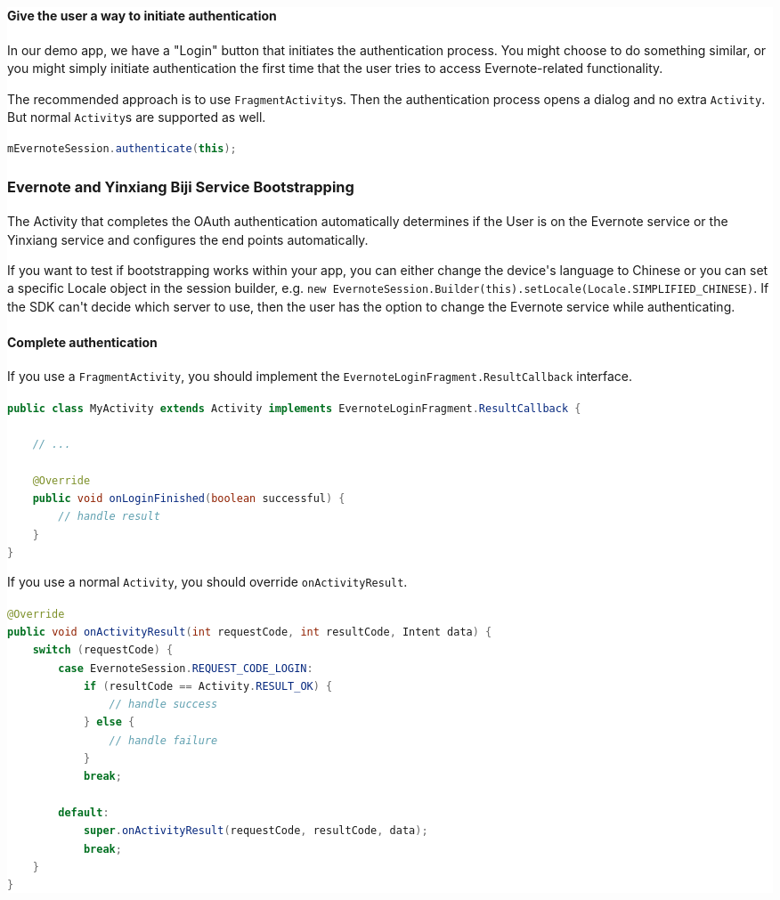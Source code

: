 #### Give the user a way to initiate authentication

In our demo app, we have a "Login" button that initiates the authentication process. You might choose to do something similar, or you might simply initiate authentication the first time that the user tries to access Evernote-related functionality.

The recommended approach is to use `FragmentActivity`s. Then the authentication process opens a dialog and no extra `Activity`. But normal `Activity`s are supported as well. 

```java
mEvernoteSession.authenticate(this);
```

### Evernote and Yinxiang Biji Service Bootstrapping

The Activity that completes the OAuth authentication automatically determines if the User is on the Evernote service or the Yinxiang service and configures the end points automatically.

If you want to test if bootstrapping works within your app, you can either change the device's language to Chinese or you can set a specific Locale object in the session builder, e.g. `new EvernoteSession.Builder(this).setLocale(Locale.SIMPLIFIED_CHINESE)`. If the SDK can't decide which server to use, then the user has the option to change the Evernote service while authenticating.

#### Complete authentication

If you use a `FragmentActivity`, you should implement the `EvernoteLoginFragment.ResultCallback` interface.


```java
public class MyActivity extends Activity implements EvernoteLoginFragment.ResultCallback {

    // ...

    @Override
    public void onLoginFinished(boolean successful) {
        // handle result
    }
}    
```

If you use a normal `Activity`, you should override `onActivityResult`.

```java
@Override
public void onActivityResult(int requestCode, int resultCode, Intent data) {
    switch (requestCode) {
        case EvernoteSession.REQUEST_CODE_LOGIN:
            if (resultCode == Activity.RESULT_OK) {
                // handle success
            } else {
                // handle failure
            }        
            break;
            
        default:
            super.onActivityResult(requestCode, resultCode, data);
            break;
    }
}
```
